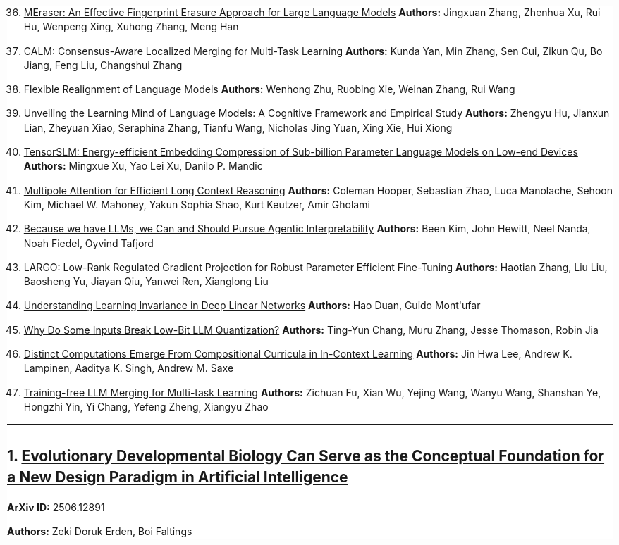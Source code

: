 36. [MEraser: An Effective Fingerprint Erasure Approach for Large Language Models](#user-content-link36)
**Authors:** Jingxuan Zhang, Zhenhua Xu, Rui Hu, Wenpeng Xing, Xuhong Zhang, Meng Han

37. [CALM: Consensus-Aware Localized Merging for Multi-Task Learning](#user-content-link37)
**Authors:** Kunda Yan, Min Zhang, Sen Cui, Zikun Qu, Bo Jiang, Feng Liu, Changshui Zhang

38. [Flexible Realignment of Language Models](#user-content-link38)
**Authors:** Wenhong Zhu, Ruobing Xie, Weinan Zhang, Rui Wang

39. [Unveiling the Learning Mind of Language Models: A Cognitive Framework and Empirical Study](#user-content-link39)
**Authors:** Zhengyu Hu, Jianxun Lian, Zheyuan Xiao, Seraphina Zhang, Tianfu Wang, Nicholas Jing Yuan, Xing Xie, Hui Xiong

40. [TensorSLM: Energy-efficient Embedding Compression of Sub-billion Parameter Language Models on Low-end Devices](#user-content-link40)
**Authors:** Mingxue Xu, Yao Lei Xu, Danilo P. Mandic

41. [Multipole Attention for Efficient Long Context Reasoning](#user-content-link41)
**Authors:** Coleman Hooper, Sebastian Zhao, Luca Manolache, Sehoon Kim, Michael W. Mahoney, Yakun Sophia Shao, Kurt Keutzer, Amir Gholami

42. [Because we have LLMs, we Can and Should Pursue Agentic Interpretability](#user-content-link42)
**Authors:** Been Kim, John Hewitt, Neel Nanda, Noah Fiedel, Oyvind Tafjord

43. [LARGO: Low-Rank Regulated Gradient Projection for Robust Parameter Efficient Fine-Tuning](#user-content-link43)
**Authors:** Haotian Zhang, Liu Liu, Baosheng Yu, Jiayan Qiu, Yanwei Ren, Xianglong Liu

44. [Understanding Learning Invariance in Deep Linear Networks](#user-content-link44)
**Authors:** Hao Duan, Guido Mont\'ufar

45. [Why Do Some Inputs Break Low-Bit LLM Quantization?](#user-content-link45)
**Authors:** Ting-Yun Chang, Muru Zhang, Jesse Thomason, Robin Jia

46. [Distinct Computations Emerge From Compositional Curricula in In-Context Learning](#user-content-link46)
**Authors:** Jin Hwa Lee, Andrew K. Lampinen, Aaditya K. Singh, Andrew M. Saxe

47. [Training-free LLM Merging for Multi-task Learning](#user-content-link47)
**Authors:** Zichuan Fu, Xian Wu, Yejing Wang, Wanyu Wang, Shanshan Ye, Hongzhi Yin, Yi Chang, Yefeng Zheng, Xiangyu Zhao

---

## 1. [Evolutionary Developmental Biology Can Serve as the Conceptual Foundation for a New Design Paradigm in Artificial Intelligence](https://arxiv.org/abs/2506.12891) <a id="link1"></a>

**ArXiv ID:** 2506.12891

**Authors:** Zeki Doruk Erden, Boi Faltings
